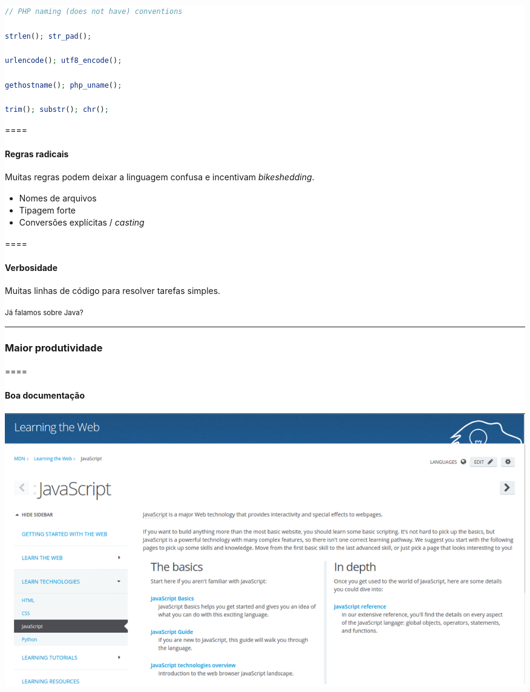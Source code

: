 ```php
// PHP naming (does not have) conventions

strlen(); str_pad();

urlencode(); utf8_encode();

gethostname(); php_uname();

trim(); substr(); chr();
```

====

#### Regras radicais

Muitas regras podem deixar a linguagem confusa e
incentivam _bikeshedding_.

- Nomes de arquivos
- Tipagem forte
- Conversões explícitas / _casting_

====

#### Verbosidade

Muitas linhas de código para resolver tarefas simples.

<small>Já falamos sobre Java?</small>

----

### Maior produtividade

====

#### Boa documentação

![mdn](img/mdn-javascript.png)

